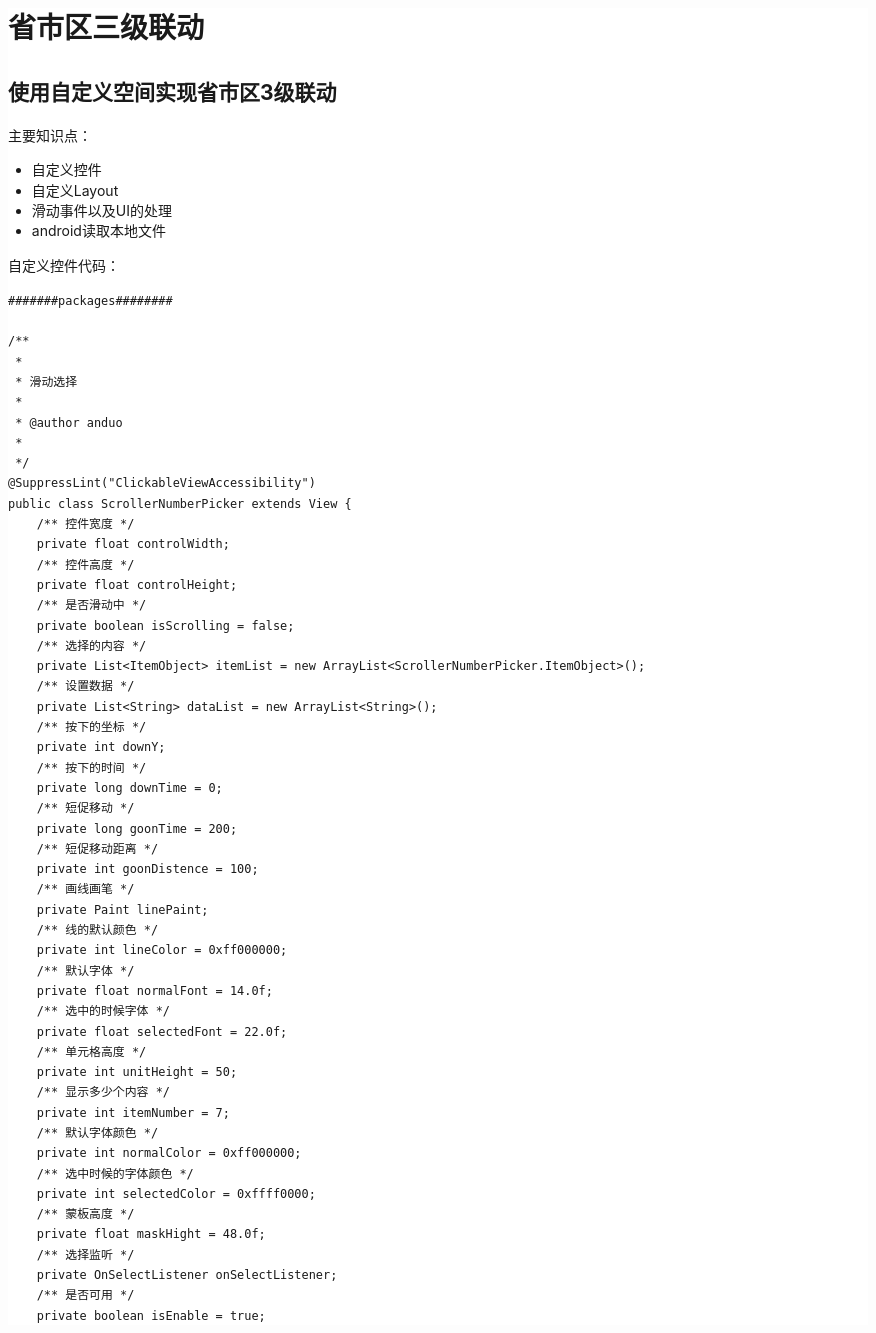 # 省市区三级联动 #
## 使用自定义空间实现省市区3级联动 ##

主要知识点：

- 自定义控件
- 自定义Layout
- 滑动事件以及UI的处理
- android读取本地文件

自定义控件代码：

    #######packages########
    
    /**
     * 
     * 滑动选择
     * 
     * @author anduo
     * 
     */
    @SuppressLint("ClickableViewAccessibility")
    public class ScrollerNumberPicker extends View {
    	/** 控件宽度 */
    	private float controlWidth;
    	/** 控件高度 */
    	private float controlHeight;
    	/** 是否滑动中 */
    	private boolean isScrolling = false;
    	/** 选择的内容 */
    	private List<ItemObject> itemList = new ArrayList<ScrollerNumberPicker.ItemObject>();
    	/** 设置数据 */
    	private List<String> dataList = new ArrayList<String>();
    	/** 按下的坐标 */
    	private int downY;
    	/** 按下的时间 */
    	private long downTime = 0;
    	/** 短促移动 */
    	private long goonTime = 200;
    	/** 短促移动距离 */
    	private int goonDistence = 100;
    	/** 画线画笔 */
    	private Paint linePaint;
    	/** 线的默认颜色 */
    	private int lineColor = 0xff000000;
    	/** 默认字体 */
    	private float normalFont = 14.0f;
    	/** 选中的时候字体 */
    	private float selectedFont = 22.0f;
    	/** 单元格高度 */
    	private int unitHeight = 50;
    	/** 显示多少个内容 */
    	private int itemNumber = 7;
    	/** 默认字体颜色 */
    	private int normalColor = 0xff000000;
    	/** 选中时候的字体颜色 */
    	private int selectedColor = 0xffff0000;
    	/** 蒙板高度 */
    	private float maskHight = 48.0f;
    	/** 选择监听 */
    	private OnSelectListener onSelectListener;
    	/** 是否可用 */
    	private boolean isEnable = true;